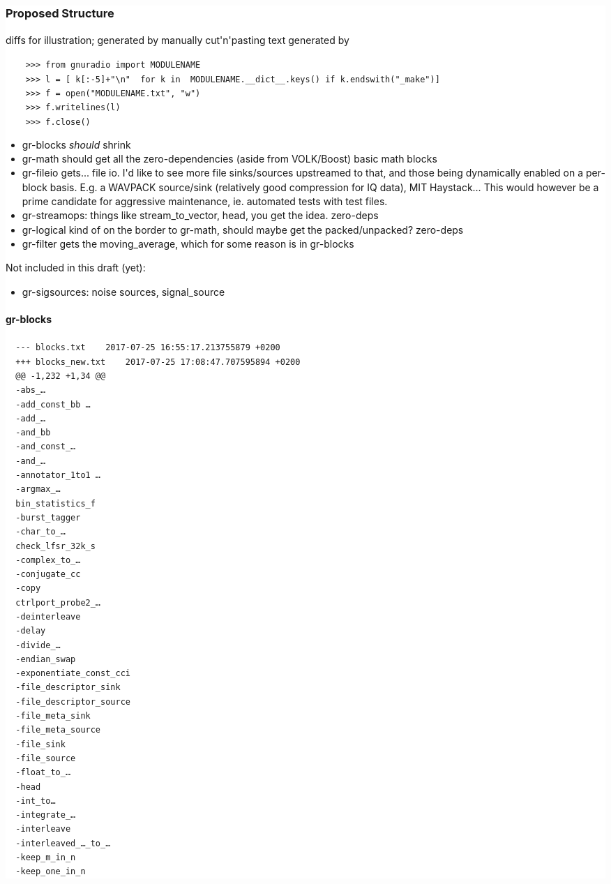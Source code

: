 ### Proposed Structure

diffs for illustration; generated by manually cut'n'pasting text generated by
```
    >>> from gnuradio import MODULENAME
    >>> l = [ k[:-5]+"\n"  for k in  MODULENAME.__dict__.keys() if k.endswith("_make")]
    >>> f = open("MODULENAME.txt", "w")
    >>> f.writelines(l)
    >>> f.close()
```
* gr-blocks *should* shrink
* gr-math should get all the zero-dependencies (aside from VOLK/Boost) basic math blocks
* gr-fileio gets... file io. I'd like to see more file sinks/sources upstreamed to that, and those being dynamically enabled on a per-block basis. E.g. a WAVPACK source/sink (relatively good compression for IQ data), MIT Haystack… This would however be a prime candidate for aggressive maintenance, ie. automated tests with test files.
* gr-streamops: things like stream_to_vector, head, you get the idea.  zero-deps
* gr-logical kind of on the border to gr-math, should maybe get the packed/unpacked? zero-deps
* gr-filter gets the moving_average, which for some reason is in gr-blocks

Not included in this draft (yet):

* gr-sigsources: noise sources, signal_source


#### **gr-blocks**
```
  --- blocks.txt	2017-07-25 16:55:17.213755879 +0200
  +++ blocks_new.txt	2017-07-25 17:08:47.707595894 +0200
  @@ -1,232 +1,34 @@
  -abs_…
  -add_const_bb …
  -add_…
  -and_bb
  -and_const_…
  -and_…
  -annotator_1to1 …
  -argmax_…
  bin_statistics_f
  -burst_tagger
  -char_to_…
  check_lfsr_32k_s
  -complex_to_…
  -conjugate_cc
  -copy
  ctrlport_probe2_…
  -deinterleave
  -delay
  -divide_…
  -endian_swap
  -exponentiate_const_cci
  -file_descriptor_sink
  -file_descriptor_source
  -file_meta_sink
  -file_meta_source
  -file_sink
  -file_source
  -float_to_…
  -head
  -int_to…
  -integrate_…
  -interleave
  -interleaved_…_to_…
  -keep_m_in_n
  -keep_one_in_n
```